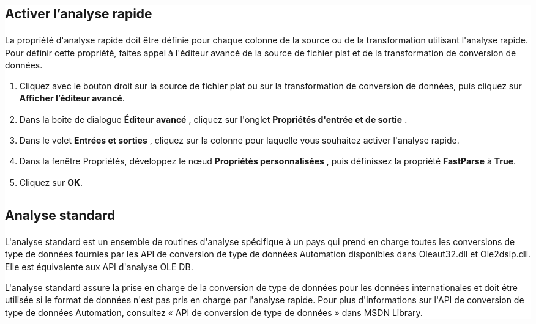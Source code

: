 ## <a name="enable-fast-parse"></a>Activer l’analyse rapide
La propriété d'analyse rapide doit être définie pour chaque colonne de la source ou de la transformation utilisant l'analyse rapide. Pour définir cette propriété, faites appel à l'éditeur avancé de la source de fichier plat et de la transformation de conversion de données.  
  
1.  Cliquez avec le bouton droit sur la source de fichier plat ou sur la transformation de conversion de données, puis cliquez sur **Afficher l’éditeur avancé**.  
  
2.  Dans la boîte de dialogue **Éditeur avancé** , cliquez sur l'onglet **Propriétés d'entrée et de sortie** .  
  
3.  Dans le volet **Entrées et sorties** , cliquez sur la colonne pour laquelle vous souhaitez activer l'analyse rapide.  
  
4.  Dans la fenêtre Propriétés, développez le nœud **Propriétés personnalisées** , puis définissez la propriété **FastParse** à **True**.  
  
5.  Cliquez sur **OK**.  

## <a name="standard-parse"></a>Analyse standard
L'analyse standard est un ensemble de routines d'analyse spécifique à un pays qui prend en charge toutes les conversions de type de données fournies par les API de conversion de type de données Automation disponibles dans Oleaut32.dll et Ole2dsip.dll. Elle est équivalente aux API d'analyse OLE DB.  
  
 L'analyse standard assure la prise en charge de la conversion de type de données pour les données internationales et doit être utilisée si le format de données n'est pas pris en charge par l'analyse rapide. Pour plus d'informations sur l'API de conversion de type de données Automation, consultez « API de conversion de type de données » dans [MSDN Library](http://go.microsoft.com/fwlink/?LinkId=79427). 
 

